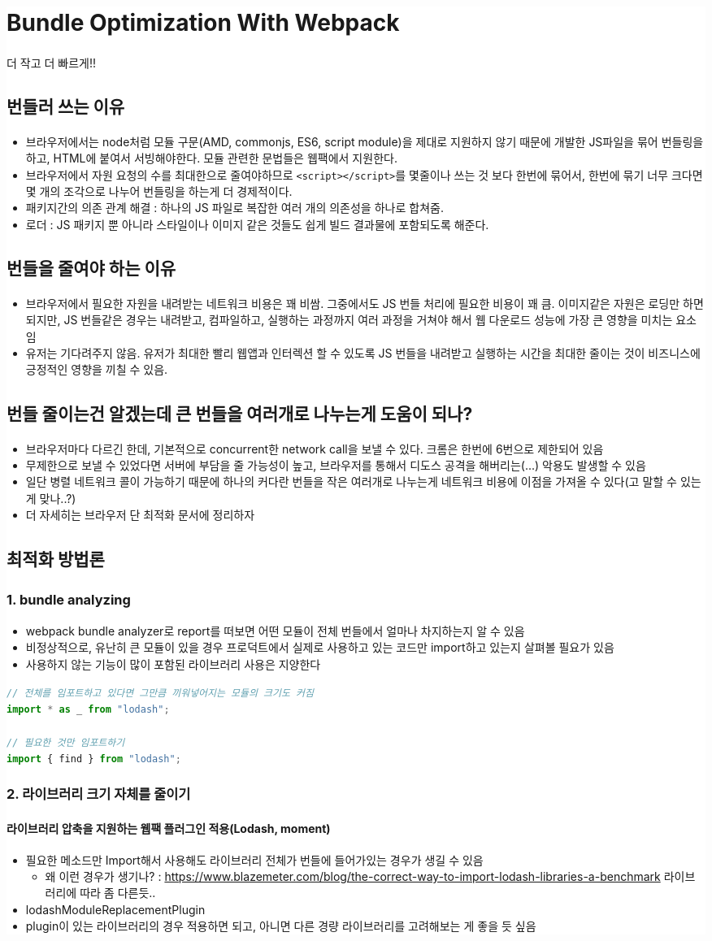 # Bundle Optimization With Webpack

더 작고 더 빠르게!!

## 번들러 쓰는 이유

- 브라우저에서는 node처럼 모듈 구문(AMD, commonjs, ES6, script module)을 제대로 지원하지 않기 때문에 개발한 JS파일을 묶어 번들링을 하고, HTML에 붙여서 서빙해야한다. 모듈 관련한 문법들은 웹팩에서 지원한다.
- 브라우저에서 자원 요청의 수를 최대한으로 줄여야하므로 `<script></script>`를 몇줄이나 쓰는 것 보다 한번에 묶어서, 한번에 묶기 너무 크다면 몇 개의 조각으로 나누어 번들링을 하는게 더 경제적이다.
- 패키지간의 의존 관계 해결 : 하나의 JS 파일로 복잡한 여러 개의 의존성을 하나로 합쳐줌.
- 로더 : JS 패키지 뿐 아니라 스타일이나 이미지 같은 것들도 쉽게 빌드 결과물에 포함되도록 해준다.

## 번들을 줄여야 하는 이유

- 브라우저에서 필요한 자원을 내려받는 네트워크 비용은 꽤 비쌈. 그중에서도 JS 번들 처리에 필요한 비용이 꽤 큼. 이미지같은 자원은 로딩만 하면 되지만, JS 번들같은 경우는 내려받고, 컴파일하고, 실행하는 과정까지 여러 과정을 거쳐야 해서 웹 다운로드 성능에 가장 큰 영향을 미치는 요소임
- 유저는 기다려주지 않음. 유저가 최대한 빨리 웹앱과 인터렉션 할 수 있도록 JS 번들을 내려받고 실행하는 시간을 최대한 줄이는 것이 비즈니스에 긍정적인 영향을 끼칠 수 있음.

## 번들 줄이는건 알겠는데 큰 번들을 여러개로 나누는게 도움이 되나?

- 브라우저마다 다르긴 한데, 기본적으로 concurrent한 network call을 보낼 수 있다. 크롬은 한번에 6번으로 제한되어 있음
- 무제한으로 보낼 수 있었다면 서버에 부담을 줄 가능성이 높고, 브라우저를 통해서 디도스 공격을 해버리는(...) 악용도 발생할 수 있음
- 일단 병렬 네트워크 콜이 가능하기 때문에 하나의 커다란 번들을 작은 여러개로 나누는게 네트워크 비용에 이점을 가져올 수 있다(고 말할 수 있는게 맞나..?)
- 더 자세히는 브라우저 단 최적화 문서에 정리하자

## 최적화 방법론

### 1. bundle analyzing

- webpack bundle analyzer로 report를 떠보면 어떤 모듈이 전체 번들에서 얼마나 차지하는지 알 수 있음
- 비정상적으로, 유난히 큰 모듈이 있을 경우 프로덕트에서 실제로 사용하고 있는 코드만 import하고 있는지 살펴볼 필요가 있음
- 사용하지 않는 기능이 많이 포함된 라이브러리 사용은 지양한다

```js
// 전체를 임포트하고 있다면 그만큼 끼워넣어지는 모듈의 크기도 커짐
import * as _ from "lodash";

// 필요한 것만 임포트하기
import { find } from "lodash";
```

### 2. 라이브러리 크기 자체를 줄이기

#### 라이브러리 압축을 지원하는 웹팩 플러그인 적용(Lodash, moment)

- 필요한 메소드만 Import해서 사용해도 라이브러리 전체가 번들에 들어가있는 경우가 생길 수 있음
  - 왜 이런 경우가 생기나? : https://www.blazemeter.com/blog/the-correct-way-to-import-lodash-libraries-a-benchmark 라이브러리에 따라 좀 다른듯..
- lodashModuleReplacementPlugin
- plugin이 있는 라이브러리의 경우 적용하면 되고, 아니면 다른 경량 라이브러리를 고려해보는 게 좋을 듯 싶음

